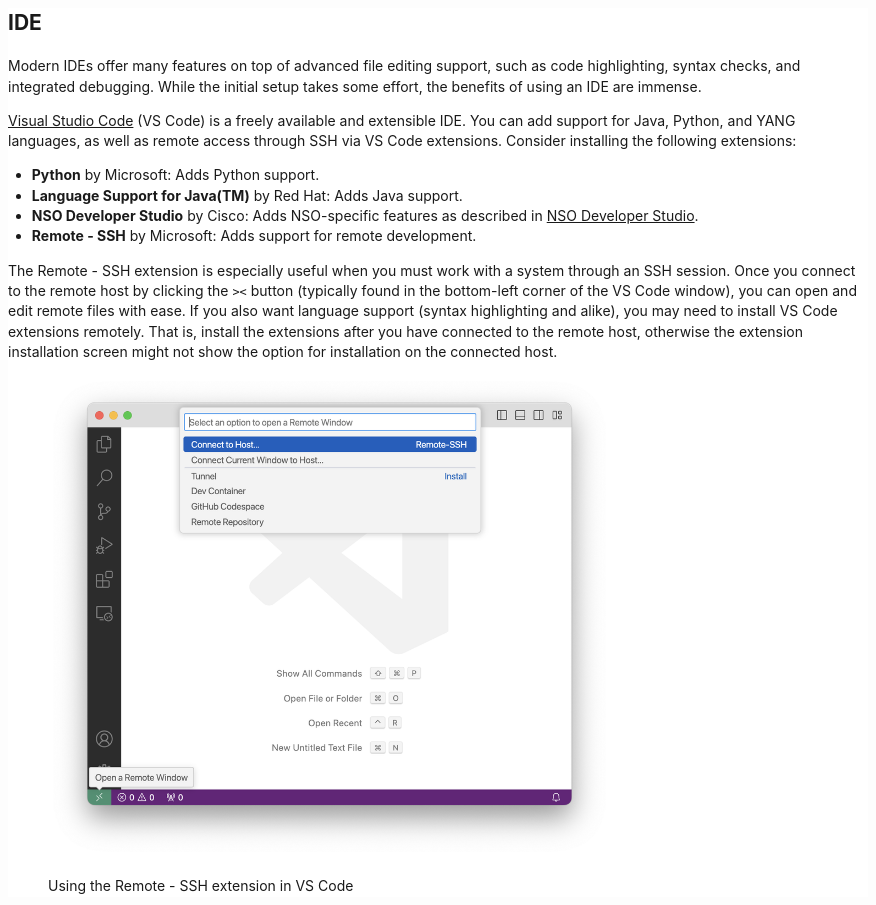 ## IDE <a href="#ch_devenv.ide" id="ch_devenv.ide"></a>

Modern IDEs offer many features on top of advanced file editing support, such as code highlighting, syntax checks, and integrated debugging. While the initial setup takes some effort, the benefits of using an IDE are immense.

[Visual Studio Code](https://code.visualstudio.com/) (VS Code) is a freely available and extensible IDE. You can add support for Java, Python, and YANG languages, as well as remote access through SSH via VS Code extensions. Consider installing the following extensions:

* **Python** by Microsoft: Adds Python support.
* **Language Support for Java(TM)** by Red Hat: Adds Java support.
* **NSO Developer Studio** by Cisco: Adds NSO-specific features as described in [NSO Developer Studio](https://cisco-tailf.gitbook.io/nso-docs/resources/platform-tools/nso-developer-studio).
* **Remote - SSH** by Microsoft: Adds support for remote development.

The Remote - SSH extension is especially useful when you must work with a system through an SSH session. Once you connect to the remote host by clicking the `><` button (typically found in the bottom-left corner of the VS Code window), you can open and edit remote files with ease. If you also want language support (syntax highlighting and alike), you may need to install VS Code extensions remotely. That is, install the extensions after you have connected to the remote host, otherwise the extension installation screen might not show the option for installation on the connected host.

<figure><img src="../../images/vscode-remotessh.png" alt="" width="563"><figcaption><p>Using the Remote - SSH extension in VS Code</p></figcaption></figure>
